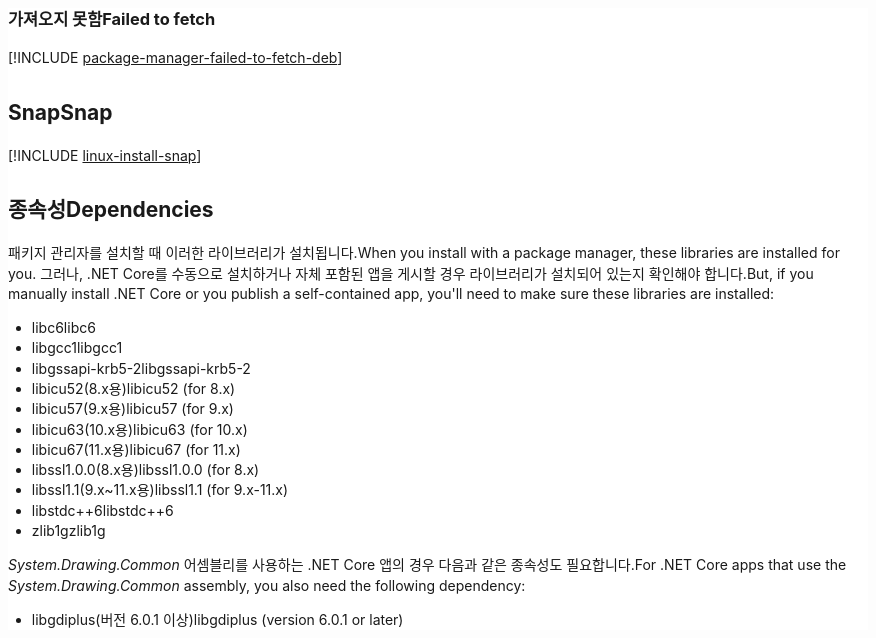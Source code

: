 ### <a name="failed-to-fetch"></a><span data-ttu-id="a2a44-143">가져오지 못함</span><span class="sxs-lookup"><span data-stu-id="a2a44-143">Failed to fetch</span></span>

[!INCLUDE [package-manager-failed-to-fetch-deb](includes/package-manager-failed-to-fetch-deb.md)]

## <a name="snap"></a><span data-ttu-id="a2a44-144">Snap</span><span class="sxs-lookup"><span data-stu-id="a2a44-144">Snap</span></span>

[!INCLUDE [linux-install-snap](includes/linux-install-snap.md)]

## <a name="dependencies"></a><span data-ttu-id="a2a44-145">종속성</span><span class="sxs-lookup"><span data-stu-id="a2a44-145">Dependencies</span></span>

<span data-ttu-id="a2a44-146">패키지 관리자를 설치할 때 이러한 라이브러리가 설치됩니다.</span><span class="sxs-lookup"><span data-stu-id="a2a44-146">When you install with a package manager, these libraries are installed for you.</span></span> <span data-ttu-id="a2a44-147">그러나, .NET Core를 수동으로 설치하거나 자체 포함된 앱을 게시할 경우 라이브러리가 설치되어 있는지 확인해야 합니다.</span><span class="sxs-lookup"><span data-stu-id="a2a44-147">But, if you manually install .NET Core or you publish a self-contained app, you'll need to make sure these libraries are installed:</span></span>

- <span data-ttu-id="a2a44-148">libc6</span><span class="sxs-lookup"><span data-stu-id="a2a44-148">libc6</span></span>
- <span data-ttu-id="a2a44-149">libgcc1</span><span class="sxs-lookup"><span data-stu-id="a2a44-149">libgcc1</span></span>
- <span data-ttu-id="a2a44-150">libgssapi-krb5-2</span><span class="sxs-lookup"><span data-stu-id="a2a44-150">libgssapi-krb5-2</span></span>
- <span data-ttu-id="a2a44-151">libicu52(8.x용)</span><span class="sxs-lookup"><span data-stu-id="a2a44-151">libicu52 (for 8.x)</span></span>
- <span data-ttu-id="a2a44-152">libicu57(9.x용)</span><span class="sxs-lookup"><span data-stu-id="a2a44-152">libicu57 (for 9.x)</span></span>
- <span data-ttu-id="a2a44-153">libicu63(10.x용)</span><span class="sxs-lookup"><span data-stu-id="a2a44-153">libicu63 (for 10.x)</span></span>
- <span data-ttu-id="a2a44-154">libicu67(11.x용)</span><span class="sxs-lookup"><span data-stu-id="a2a44-154">libicu67 (for 11.x)</span></span>
- <span data-ttu-id="a2a44-155">libssl1.0.0(8.x용)</span><span class="sxs-lookup"><span data-stu-id="a2a44-155">libssl1.0.0 (for 8.x)</span></span>
- <span data-ttu-id="a2a44-156">libssl1.1(9.x~11.x용)</span><span class="sxs-lookup"><span data-stu-id="a2a44-156">libssl1.1 (for 9.x-11.x)</span></span>
- <span data-ttu-id="a2a44-157">libstdc++6</span><span class="sxs-lookup"><span data-stu-id="a2a44-157">libstdc++6</span></span>
- <span data-ttu-id="a2a44-158">zlib1g</span><span class="sxs-lookup"><span data-stu-id="a2a44-158">zlib1g</span></span>

<span data-ttu-id="a2a44-159">*System.Drawing.Common* 어셈블리를 사용하는 .NET Core 앱의 경우 다음과 같은 종속성도 필요합니다.</span><span class="sxs-lookup"><span data-stu-id="a2a44-159">For .NET Core apps that use the *System.Drawing.Common* assembly, you also need the following dependency:</span></span>

- <span data-ttu-id="a2a44-160">libgdiplus(버전 6.0.1 이상)</span><span class="sxs-lookup"><span data-stu-id="a2a44-160">libgdiplus (version 6.0.1 or later)</span></span>
